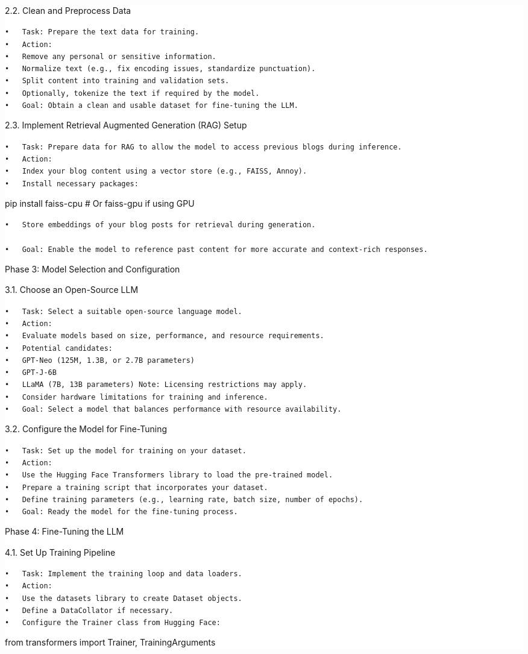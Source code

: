 2.2. Clean and Preprocess Data

	•	Task: Prepare the text data for training.
	•	Action:
	•	Remove any personal or sensitive information.
	•	Normalize text (e.g., fix encoding issues, standardize punctuation).
	•	Split content into training and validation sets.
	•	Optionally, tokenize the text if required by the model.
	•	Goal: Obtain a clean and usable dataset for fine-tuning the LLM.

2.3. Implement Retrieval Augmented Generation (RAG) Setup

	•	Task: Prepare data for RAG to allow the model to access previous blogs during inference.
	•	Action:
	•	Index your blog content using a vector store (e.g., FAISS, Annoy).
	•	Install necessary packages:

pip install faiss-cpu  # Or faiss-gpu if using GPU


	•	Store embeddings of your blog posts for retrieval during generation.

	•	Goal: Enable the model to reference past content for more accurate and context-rich responses.

Phase 3: Model Selection and Configuration

3.1. Choose an Open-Source LLM

	•	Task: Select a suitable open-source language model.
	•	Action:
	•	Evaluate models based on size, performance, and resource requirements.
	•	Potential candidates:
	•	GPT-Neo (125M, 1.3B, or 2.7B parameters)
	•	GPT-J-6B
	•	LLaMA (7B, 13B parameters) Note: Licensing restrictions may apply.
	•	Consider hardware limitations for training and inference.
	•	Goal: Select a model that balances performance with resource availability.

3.2. Configure the Model for Fine-Tuning

	•	Task: Set up the model for training on your dataset.
	•	Action:
	•	Use the Hugging Face Transformers library to load the pre-trained model.
	•	Prepare a training script that incorporates your dataset.
	•	Define training parameters (e.g., learning rate, batch size, number of epochs).
	•	Goal: Ready the model for the fine-tuning process.

Phase 4: Fine-Tuning the LLM

4.1. Set Up Training Pipeline

	•	Task: Implement the training loop and data loaders.
	•	Action:
	•	Use the datasets library to create Dataset objects.
	•	Define a DataCollator if necessary.
	•	Configure the Trainer class from Hugging Face:

from transformers import Trainer, TrainingArguments
